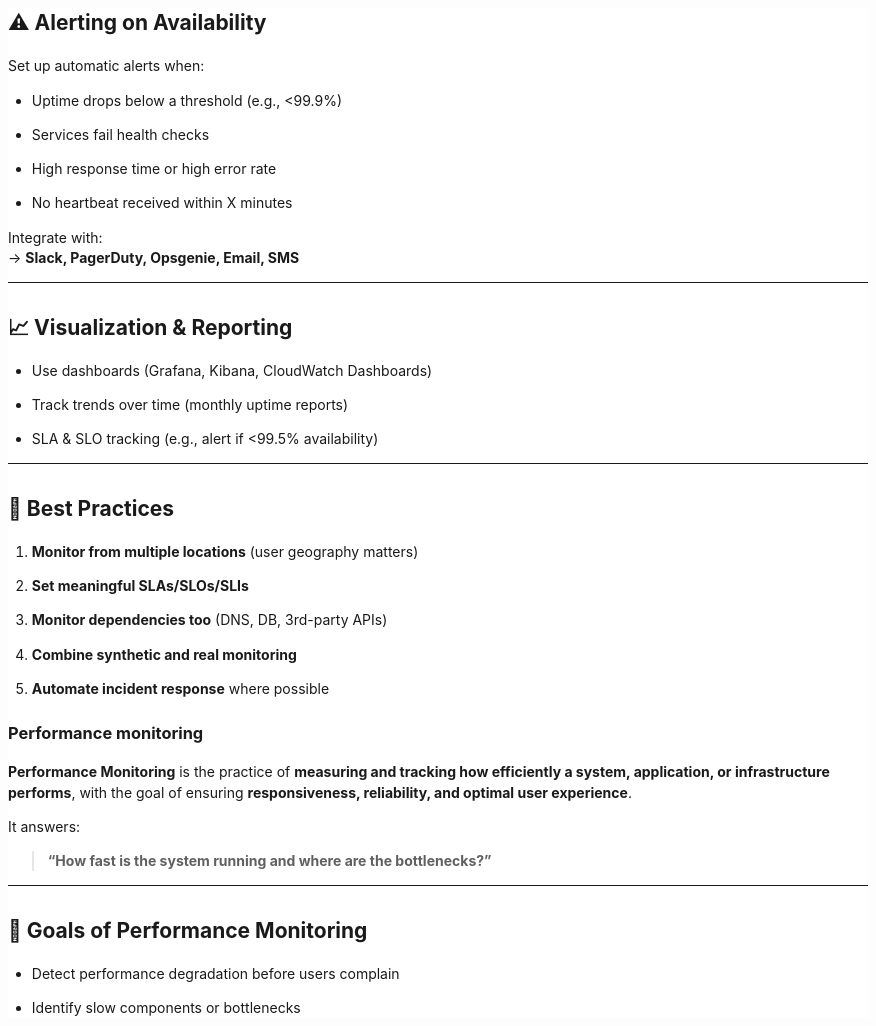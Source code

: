 ## ⚠️ **Alerting on Availability**

Set up automatic alerts when:

- Uptime drops below a threshold (e.g., <99.9%)
    
- Services fail health checks
    
- High response time or high error rate
    
- No heartbeat received within X minutes
    

Integrate with:  
→ **Slack, PagerDuty, Opsgenie, Email, SMS**

---

## 📈 **Visualization & Reporting**

- Use dashboards (Grafana, Kibana, CloudWatch Dashboards)
    
- Track trends over time (monthly uptime reports)
    
- SLA & SLO tracking (e.g., alert if <99.5% availability)
    

---

## 🧠 **Best Practices**

1. **Monitor from multiple locations** (user geography matters)
    
2. **Set meaningful SLAs/SLOs/SLIs**
    
3. **Monitor dependencies too** (DNS, DB, 3rd-party APIs)
    
4. **Combine synthetic and real monitoring**
    
5. **Automate incident response** where possible

### Performance monitoring
**Performance Monitoring** is the practice of **measuring and tracking how efficiently a system, application, or infrastructure performs**, with the goal of ensuring **responsiveness, reliability, and optimal user experience**.

It answers:

> **“How fast is the system running and where are the bottlenecks?”**

---

## 🎯 **Goals of Performance Monitoring**

- Detect performance degradation before users complain
    
- Identify slow components or bottlenecks
    